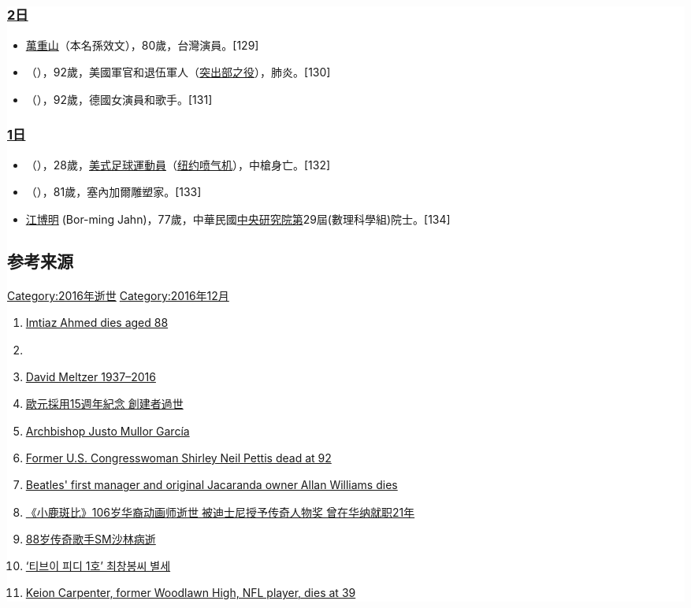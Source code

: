 ### [2日](../Page/12月2日.md "wikilink")

  - [萬重山](../Page/萬重山.md "wikilink")（本名孫效文），80歲，台灣演員。\[129\]

  - （），92歲，美國軍官和退伍軍人（[突出部之役](../Page/突出部之役.md "wikilink")），肺炎。\[130\]

  - （），92歲，德國女演員和歌手。\[131\]

### [1日](../Page/12月1日.md "wikilink")

  - （），28歲，[美式足球運動員](../Page/美式足球.md "wikilink")（[纽约喷气机](../Page/纽约喷气机.md "wikilink")），中槍身亡。\[132\]

  - （），81歲，塞內加爾雕塑家。\[133\]

  - [江博明](https://zh.wikipedia.org/wiki/江博明 "wikilink") (Bor-ming
    Jahn)，77歲，中華民國[中央研究院第](https://zh.wikipedia.org/wiki/中央研究院 "wikilink")29屆(數理科學組)院士。\[134\]

## 参考来源

[Category:2016年逝世](https://zh.wikipedia.org/wiki/Category:2016年逝世 "wikilink")
[Category:2016年12月](https://zh.wikipedia.org/wiki/Category:2016年12月 "wikilink")

1.  [Imtiaz Ahmed dies
    aged 88](http://www.espncricinfo.com/thestands/content/story/1074904.html)

2.

3.  [David
    Meltzer 1937–2016](https://www.poetryfoundation.org/poems-and-poets/poets/detail/david-meltzer)

4.  [歐元採用15週年紀念
    創建者過世](http://www.cna.com.tw/news/afe/201701020044-1.aspx)

5.  [Archbishop Justo Mullor
    García](http://www.eluniversal.com.mx/articulo/nacion/sociedad/2016/12/30/fallece-justo-mullor-ex-nuncio-apostolico-en-mexico)


6.  [Former U.S. Congresswoman Shirley Neil Pettis dead
    at 92](http://www.sbsun.com/obituaries/20170105/former-us-congresswoman-shirley-neil-pettis-dead-at-92)

7.  [Beatles' first manager and original Jacaranda owner Allan Williams
    dies](http://www.liverpoolecho.co.uk/news/liverpool-news/beatles-first-manager-original-jacaranda-12388312)

8.  [《小鹿斑比》106岁华裔动画师逝世 被迪士尼授予传奇人物奖
    曾在华纳就职21年](http://news.mtime.com/2016/12/31/1565005.html)

9.  [88岁传奇歌手SM沙林病逝](http://www.enanyang.my/news/20161230/88岁传奇歌手sm沙林病逝/)

10. [‘티브이 피디 1호’ 최창봉씨
    별세](http://www.hani.co.kr/arti/society/obituary/776719.html)

11. [Keion Carpenter, former Woodlawn High, NFL player, dies
    at 39](http://www.baltimoresun.com/sports/nfl/bal-keion-carpenter-former-woodlawn-high-nfl-player-dies-at-39-20161229-story.html)
